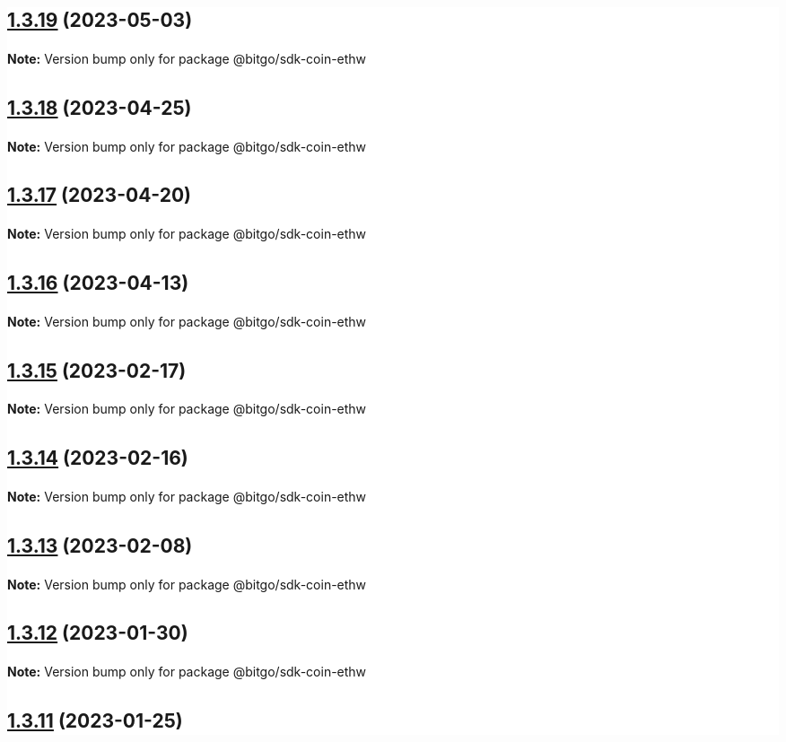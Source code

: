 ## [1.3.19](https://github.com/BitGo/BitGoJS/compare/@bitgo/sdk-coin-ethw@1.3.18...@bitgo/sdk-coin-ethw@1.3.19) (2023-05-03)

**Note:** Version bump only for package @bitgo/sdk-coin-ethw

## [1.3.18](https://github.com/BitGo/BitGoJS/compare/@bitgo/sdk-coin-ethw@1.3.17...@bitgo/sdk-coin-ethw@1.3.18) (2023-04-25)

**Note:** Version bump only for package @bitgo/sdk-coin-ethw

## [1.3.17](https://github.com/BitGo/BitGoJS/compare/@bitgo/sdk-coin-ethw@1.3.16...@bitgo/sdk-coin-ethw@1.3.17) (2023-04-20)

**Note:** Version bump only for package @bitgo/sdk-coin-ethw

## [1.3.16](https://github.com/BitGo/BitGoJS/compare/@bitgo/sdk-coin-ethw@1.3.15...@bitgo/sdk-coin-ethw@1.3.16) (2023-04-13)

**Note:** Version bump only for package @bitgo/sdk-coin-ethw

## [1.3.15](https://github.com/BitGo/BitGoJS/compare/@bitgo/sdk-coin-ethw@1.3.14...@bitgo/sdk-coin-ethw@1.3.15) (2023-02-17)

**Note:** Version bump only for package @bitgo/sdk-coin-ethw

## [1.3.14](https://github.com/BitGo/BitGoJS/compare/@bitgo/sdk-coin-ethw@1.3.11...@bitgo/sdk-coin-ethw@1.3.14) (2023-02-16)

**Note:** Version bump only for package @bitgo/sdk-coin-ethw

## [1.3.13](https://github.com/BitGo/BitGoJS/compare/@bitgo/sdk-coin-ethw@1.3.11...@bitgo/sdk-coin-ethw@1.3.13) (2023-02-08)

**Note:** Version bump only for package @bitgo/sdk-coin-ethw

## [1.3.12](https://github.com/BitGo/BitGoJS/compare/@bitgo/sdk-coin-ethw@1.3.11...@bitgo/sdk-coin-ethw@1.3.12) (2023-01-30)

**Note:** Version bump only for package @bitgo/sdk-coin-ethw

## [1.3.11](https://github.com/BitGo/BitGoJS/compare/@bitgo/sdk-coin-ethw@1.3.10...@bitgo/sdk-coin-ethw@1.3.11) (2023-01-25)
